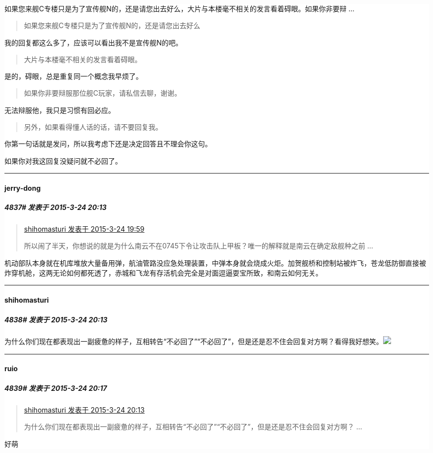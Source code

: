 如果您来舰C专楼只是为了宣传舰N的，还是请您出去好么，大片与本楼毫不相关的发言看着碍眼。如果你非要辩 ...</blockquote><blockquote>如果您来舰C专楼只是为了宣传舰N的，还是请您出去好么</blockquote>我的回复都这么多了，应该可以看出我不是宣传舰N的吧。<blockquote>大片与本楼毫不相关的发言看着碍眼。</blockquote>是的，碍眼，总是重复同一个概念我早烦了。<blockquote>如果你非要辩服那位舰C玩家，请私信去聊，谢谢。</blockquote>无法辩服他，我只是习惯有回必应。<blockquote>另外，如果看得懂人话的话，请不要回复我。</blockquote>你第一句话就是发问，所以我考虑下还是决定回答且不理会你这句。


如果你对我这回复没疑问就不必回了。







-----

####  jerry-dong  
##### 4837#       发表于 2015-3-24 20:13



<blockquote><a href="httphttps://bbs.saraba1st.com/2b/forum.php?mod=redirect&amp;goto=findpost&amp;pid=28450126&amp;ptid=1009008" target="_blank">shihomasturi 发表于 2015-3-24 19:59</a>

所以闹了半天，你想说的就是为什么南云不在0745下令让攻击队上甲板？唯一的解释就是南云在确定敌舰种之前 ...</blockquote>
机动部队本身就在机库堆放大量备用弹，航油管路没应急处理装置，中弹本身就会烧成火炬。加贺舰桥和控制站被炸飞，苍龙低防御直接被炸穿机舱，这两无论如何都死透了，赤城和飞龙有存活机会完全是对面逗逼耍宝所致，和南云如何无关。







-----

####  shihomasturi  
##### 4838#       发表于 2015-3-24 20:13




为什么你们现在都表现出一副疲惫的样子，互相转告“不必回了”“不必回了”，但是还是忍不住会回复对方啊？看得我好想笑。<img src="https://static.saraba1st.com/image/smiley/face/84.gif" referrerpolicy="no-referrer">







-----

####  ruio  
##### 4839#       发表于 2015-3-24 20:17



<blockquote><a href="httphttps://bbs.saraba1st.com/2b/forum.php?mod=redirect&amp;goto=findpost&amp;pid=28450222&amp;ptid=1009008" target="_blank">shihomasturi 发表于 2015-3-24 20:13</a>

为什么你们现在都表现出一副疲惫的样子，互相转告“不必回了”“不必回了”，但是还是忍不住会回复对方啊？ ...</blockquote>
好萌




